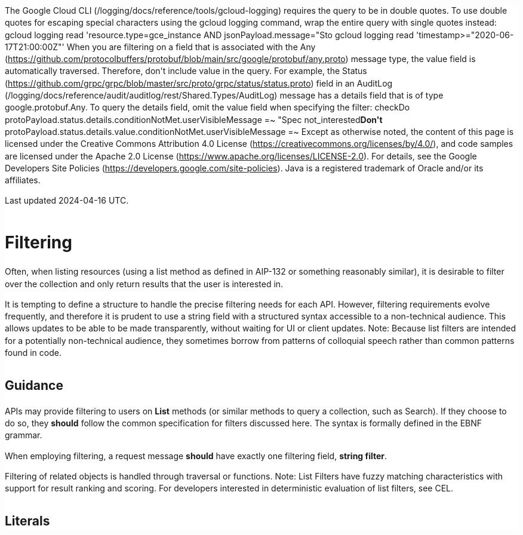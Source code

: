 The Google Cloud CLI (/logging/docs/reference/tools/gcloud-logging) requires the query to be in double quotes. To use double quotes for escaping special characters using the gcloud logging command, wrap the entire query with single quotes instead:
gcloud logging read 'resource.type=gce_instance AND jsonPayload.message="Sto gcloud logging read 'timestamp>="2020-06-17T21:00:00Z"'
When you are filtering on a field that is associated with the Any
 (https://github.com/protocolbuffers/protobuf/blob/main/src/google/protobuf/any.proto) message type, the value field is automatically traversed. Therefore, don't include value in the query. For example, the Status
 (https://github.com/grpc/grpc/blob/master/src/proto/grpc/status/status.proto) field in an AuditLog (/logging/docs/reference/audit/auditlog/rest/Shared.Types/AuditLog) message has a details field that is of type google.protobuf.Any. To query the details field, omit the value field when specifying the filter:
checkDo protoPayload.status.details.conditionNotMet.userVisibleMessage =~ "Spec not_interested**Don't**
protoPayload.status.details.value.conditionNotMet.userVisibleMessage =~
Except as otherwise noted, the content of this page is licensed under the Creative Commons Attribution 4.0 License
 (https://creativecommons.org/licenses/by/4.0/), and code samples are licensed under the Apache 2.0 License (https://www.apache.org/licenses/LICENSE-2.0). For details, see the Google Developers Site Policies (https://developers.google.com/site-policies). Java is a registered trademark of Oracle and/or its affiliates.

Last updated 2024-04-16 UTC.

# Filtering

Often, when listing resources (using a list method as defined in AIP-132 or something reasonably similar), it is desirable to filter over the collection and only return results that the user is interested in.

It is tempting to define a structure to handle the precise filtering needs for each API. However, filtering requirements evolve frequently, and therefore it is prudent to use a string field with a structured syntax accessible to a non-technical audience. This allows updates to be able to be made transparently, without waiting for UI or client updates. Note: Because list filters are intended for a potentially non-technical audience, they sometimes borrow from patterns of colloquial speech rather than common patterns found in code.

## Guidance

APIs may provide filtering to users on **List** methods (or similar methods to query a collection, such as Search). If they choose to do so, they **should** follow the common specification for filters discussed here. The syntax is formally defined in the EBNF grammar.

When employing filtering, a request message **should** have exactly one filtering field, **string filter**.

Filtering of related objects is handled through traversal or functions. Note: List Filters have fuzzy matching characteristics with support for result ranking and scoring. For developers interested in deterministic evaluation of list filters, see CEL.

## Literals
